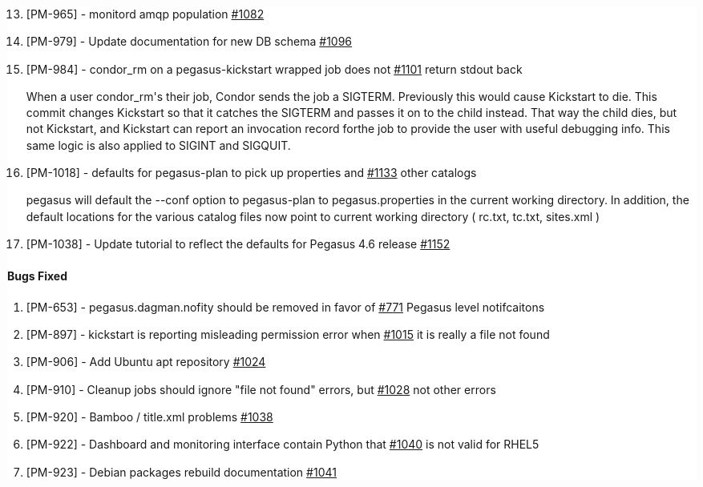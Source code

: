 13) [PM-965] - monitord amqp population [\#1082](https://github.com/pegasus-isi/pegasus/issues/1082)

14) [PM-979] - Update documentation for new DB schema [\#1096](https://github.com/pegasus-isi/pegasus/issues/1096)

15) [PM-984] - condor_rm on a pegasus-kickstart wrapped job does not [\#1101](https://github.com/pegasus-isi/pegasus/issues/1101)
return stdout back

      When a user condor_rm's their job, Condor sends the job a
      SIGTERM. Previously this would cause Kickstart to die. This
      commit changes Kickstart so that it catches the SIGTERM and
      passes it on to the child instead. That way the child dies, but
      not Kickstart, and Kickstart can report an invocation record
      forthe job to provide the user with useful debugging info. This
      same logic is also applied to SIGINT and SIGQUIT.

16) [PM-1018] - defaults for pegasus-plan to pick up properties and [\#1133](https://github.com/pegasus-isi/pegasus/issues/1133)
other catalogs

      pegasus will default the --conf option to pegasus-plan to
      pegasus.properties in the current working directory.
      In addition, the default locations for the various catalog files
      now point to current working directory ( rc.txt, tc.txt,
      sites.xml )


17) [PM-1038] - Update tutorial to reflect the defaults for Pegasus 4.6 release [\#1152](https://github.com/pegasus-isi/pegasus/issues/1152)

#### Bugs Fixed

1) [PM-653] - pegasus.dagman.nofity should be removed in favor of [\#771](https://github.com/pegasus-isi/pegasus/issues/771)
Pegasus level notifcaitons

2) [PM-897] - kickstart is reporting misleading permission error when [\#1015](https://github.com/pegasus-isi/pegasus/issues/1015)
it is really a file not found

3) [PM-906] - Add Ubuntu apt repository [\#1024](https://github.com/pegasus-isi/pegasus/issues/1024)

4) [PM-910] - Cleanup jobs should ignore "file not found" errors, but [\#1028](https://github.com/pegasus-isi/pegasus/issues/1028)
not other errors

5) [PM-920] - Bamboo / title.xml problems [\#1038](https://github.com/pegasus-isi/pegasus/issues/1038)

6) [PM-922] - Dashboard and monitoring interface contain Python that [\#1040](https://github.com/pegasus-isi/pegasus/issues/1040)
is not valid for RHEL5

7) [PM-923] - Debian packages rebuild documentation [\#1041](https://github.com/pegasus-isi/pegasus/issues/1041)

